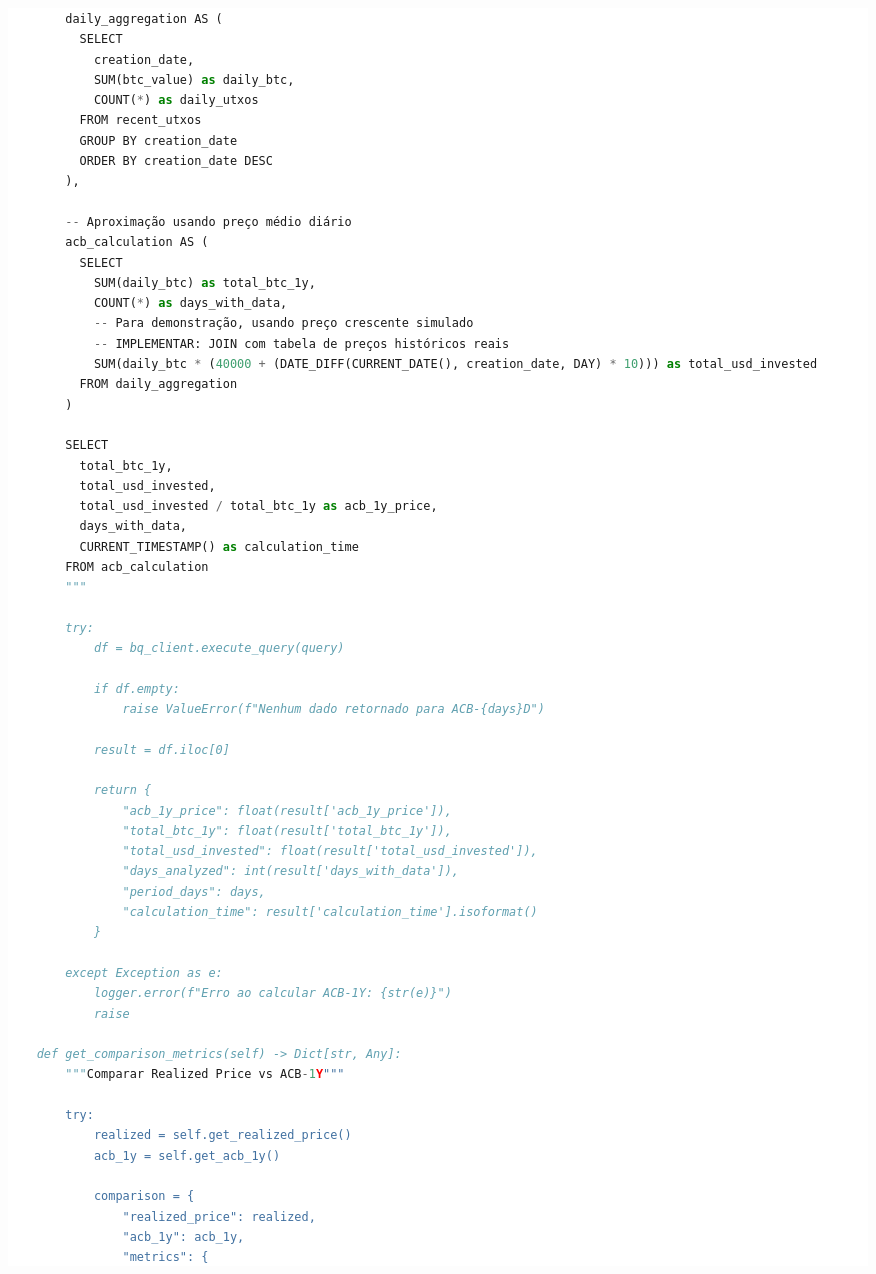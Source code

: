 ```python
        daily_aggregation AS (
          SELECT 
            creation_date,
            SUM(btc_value) as daily_btc,
            COUNT(*) as daily_utxos
          FROM recent_utxos
          GROUP BY creation_date
          ORDER BY creation_date DESC
        ),
        
        -- Aproximação usando preço médio diário
        acb_calculation AS (
          SELECT 
            SUM(daily_btc) as total_btc_1y,
            COUNT(*) as days_with_data,
            -- Para demonstração, usando preço crescente simulado
            -- IMPLEMENTAR: JOIN com tabela de preços históricos reais
            SUM(daily_btc * (40000 + (DATE_DIFF(CURRENT_DATE(), creation_date, DAY) * 10))) as total_usd_invested
          FROM daily_aggregation
        )
        
        SELECT 
          total_btc_1y,
          total_usd_invested,
          total_usd_invested / total_btc_1y as acb_1y_price,
          days_with_data,
          CURRENT_TIMESTAMP() as calculation_time
        FROM acb_calculation
        """
        
        try:
            df = bq_client.execute_query(query)
            
            if df.empty:
                raise ValueError(f"Nenhum dado retornado para ACB-{days}D")
                
            result = df.iloc[0]
            
            return {
                "acb_1y_price": float(result['acb_1y_price']),
                "total_btc_1y": float(result['total_btc_1y']),
                "total_usd_invested": float(result['total_usd_invested']),
                "days_analyzed": int(result['days_with_data']),
                "period_days": days,
                "calculation_time": result['calculation_time'].isoformat()
            }
            
        except Exception as e:
            logger.error(f"Erro ao calcular ACB-1Y: {str(e)}")
            raise

    def get_comparison_metrics(self) -> Dict[str, Any]:
        """Comparar Realized Price vs ACB-1Y"""
        
        try:
            realized = self.get_realized_price()
            acb_1y = self.get_acb_1y()
            
            comparison = {
                "realized_price": realized,
                "acb_1y": acb_1y,
                "metrics": {
```